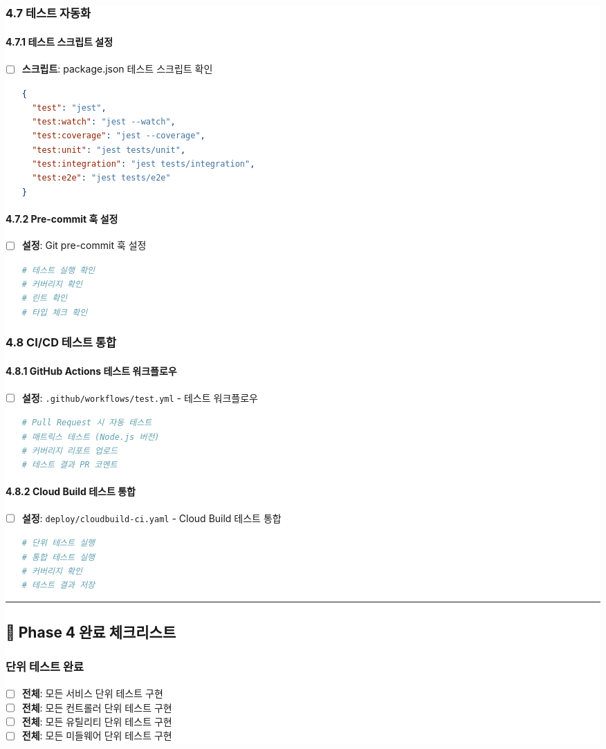 ### 4.7 테스트 자동화

#### 4.7.1 테스트 스크립트 설정
- [ ] **스크립트**: package.json 테스트 스크립트 확인
  ```json
  {
    "test": "jest",
    "test:watch": "jest --watch",
    "test:coverage": "jest --coverage",
    "test:unit": "jest tests/unit",
    "test:integration": "jest tests/integration",
    "test:e2e": "jest tests/e2e"
  }
  ```

#### 4.7.2 Pre-commit 훅 설정
- [ ] **설정**: Git pre-commit 훅 설정
  ```bash
  # 테스트 실행 확인
  # 커버리지 확인
  # 린트 확인
  # 타입 체크 확인
  ```

### 4.8 CI/CD 테스트 통합

#### 4.8.1 GitHub Actions 테스트 워크플로우
- [ ] **설정**: `.github/workflows/test.yml` - 테스트 워크플로우
  ```yaml
  # Pull Request 시 자동 테스트
  # 매트릭스 테스트 (Node.js 버전)
  # 커버리지 리포트 업로드
  # 테스트 결과 PR 코멘트
  ```

#### 4.8.2 Cloud Build 테스트 통합
- [ ] **설정**: `deploy/cloudbuild-ci.yaml` - Cloud Build 테스트 통합
  ```yaml
  # 단위 테스트 실행
  # 통합 테스트 실행
  # 커버리지 확인
  # 테스트 결과 저장
  ```

---

## 📝 Phase 4 완료 체크리스트

### 단위 테스트 완료
- [ ] **전체**: 모든 서비스 단위 테스트 구현
- [ ] **전체**: 모든 컨트롤러 단위 테스트 구현
- [ ] **전체**: 모든 유틸리티 단위 테스트 구현
- [ ] **전체**: 모든 미들웨어 단위 테스트 구현
